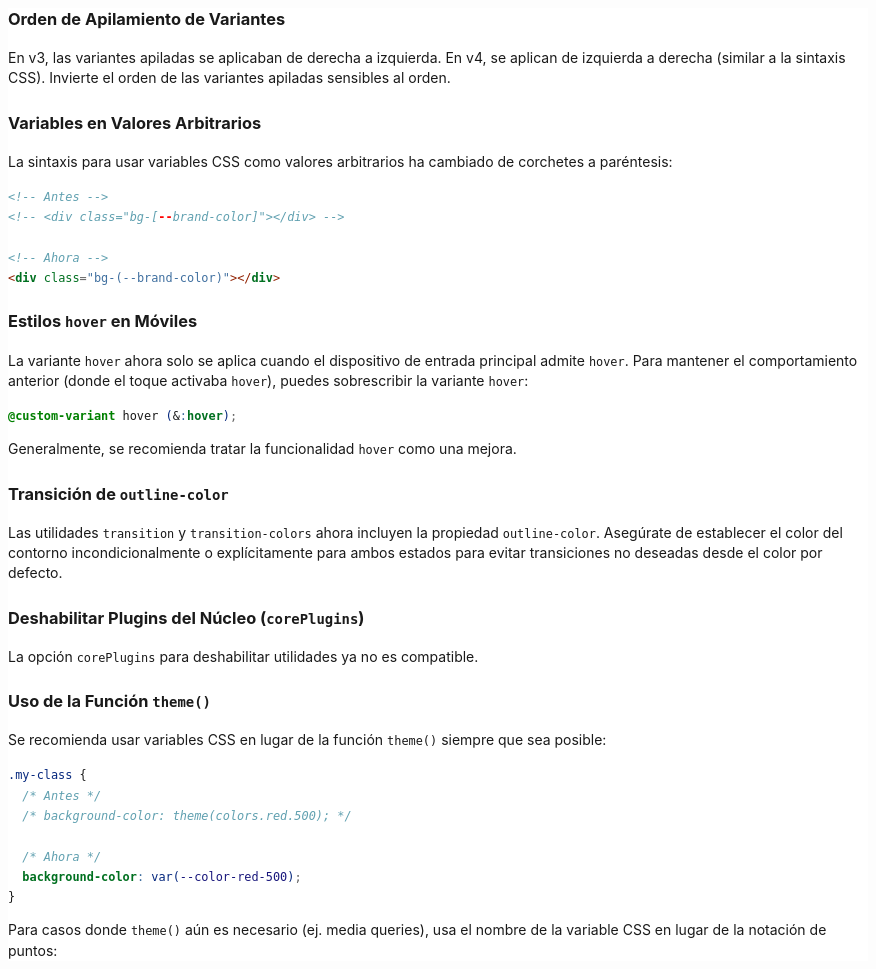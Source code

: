 ### Orden de Apilamiento de Variantes

En v3, las variantes apiladas se aplicaban de derecha a izquierda. En v4, se aplican de izquierda a derecha (similar a la sintaxis CSS). Invierte el orden de las variantes apiladas sensibles al orden.

### Variables en Valores Arbitrarios

La sintaxis para usar variables CSS como valores arbitrarios ha cambiado de corchetes a paréntesis:

```html
<!-- Antes -->
<!-- <div class="bg-[--brand-color]"></div> -->

<!-- Ahora -->
<div class="bg-(--brand-color)"></div>
```

### Estilos `hover` en Móviles

La variante `hover` ahora solo se aplica cuando el dispositivo de entrada principal admite `hover`. Para mantener el comportamiento anterior (donde el toque activaba `hover`), puedes sobrescribir la variante `hover`:

```css
@custom-variant hover (&:hover);
```
Generalmente, se recomienda tratar la funcionalidad `hover` como una mejora.

### Transición de `outline-color`

Las utilidades `transition` y `transition-colors` ahora incluyen la propiedad `outline-color`. Asegúrate de establecer el color del contorno incondicionalmente o explícitamente para ambos estados para evitar transiciones no deseadas desde el color por defecto.

### Deshabilitar Plugins del Núcleo (`corePlugins`)

La opción `corePlugins` para deshabilitar utilidades ya no es compatible.

### Uso de la Función `theme()`

Se recomienda usar variables CSS en lugar de la función `theme()` siempre que sea posible:

```css
.my-class {
  /* Antes */
  /* background-color: theme(colors.red.500); */

  /* Ahora */
  background-color: var(--color-red-500);
}
```
Para casos donde `theme()` aún es necesario (ej. media queries), usa el nombre de la variable CSS en lugar de la notación de puntos:
